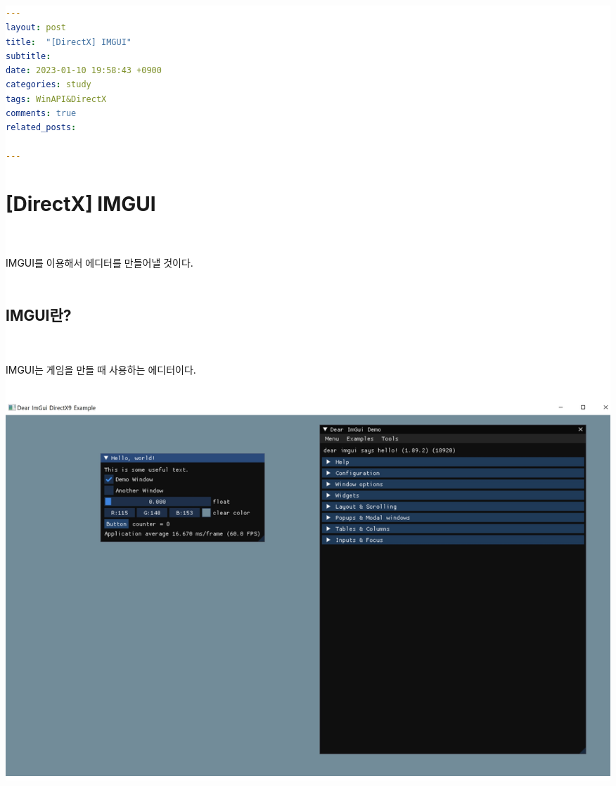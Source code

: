 ```yaml
---
layout: post
title:  "[DirectX] IMGUI"
subtitle:  
date: 2023-01-10 19:58:43 +0900
categories: study
tags: WinAPI&DirectX
comments: true
related_posts:

---
```


# [DirectX] IMGUI<br/>
<br/>

IMGUI를 이용해서 에디터를 만들어낼 것이다.<br/>
<br/>

## IMGUI란?<br/>
<br/>

IMGUI는 게임을 만들 때 사용하는 에디터이다.<br/>
<br/>

![IMGUI](https://github.com/WookeyKim95/WookeyKim95.github.io/blob/main/assets/img/study/WinAPI/2023-01-10_1.jpg?raw=true)

